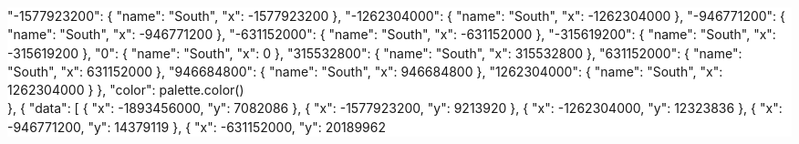 "-1577923200": {
 "name": "South",
"x":    -1577923200 
},
"-1262304000": {
 "name": "South",
"x":    -1262304000 
},
"-946771200": {
 "name": "South",
"x":     -946771200 
},
"-631152000": {
 "name": "South",
"x":     -631152000 
},
"-315619200": {
 "name": "South",
"x":     -315619200 
},
"0": {
 "name": "South",
"x":              0 
},
"315532800": {
 "name": "South",
"x":      315532800 
},
"631152000": {
 "name": "South",
"x":      631152000 
},
"946684800": {
 "name": "South",
"x":      946684800 
},
"1262304000": {
 "name": "South",
"x":     1262304000 
} 
},
"color":  palette.color()  
},
{
 "data": [
 {
 "x":    -1893456000,
"y":        7082086 
},
{
 "x":    -1577923200,
"y":        9213920 
},
{
 "x":    -1262304000,
"y":       12323836 
},
{
 "x":     -946771200,
"y":       14379119 
},
{
 "x":     -631152000,
"y":       20189962 